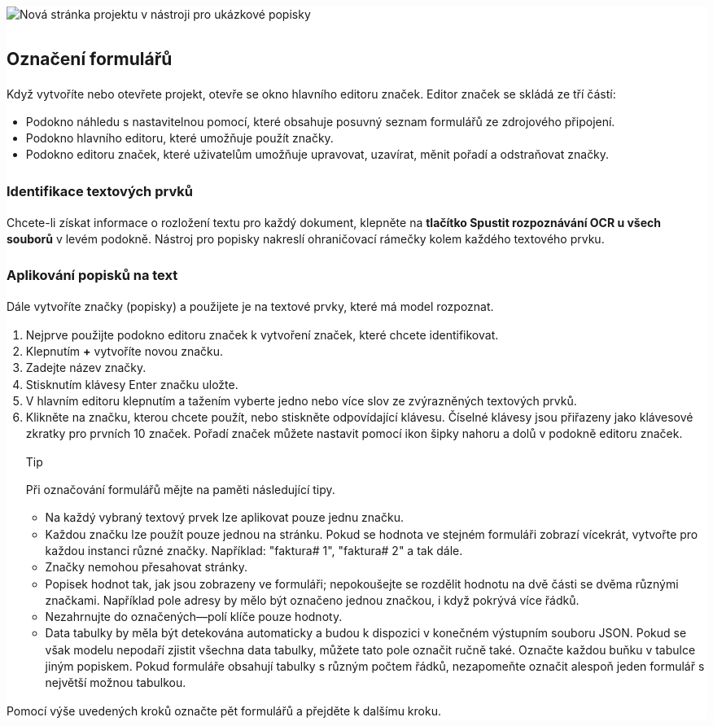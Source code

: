 ![Nová stránka projektu v nástroji pro ukázkové popisky](../media/label-tool/new-project.png)

## <a name="label-your-forms"></a>Označení formulářů

Když vytvoříte nebo otevřete projekt, otevře se okno hlavního editoru značek. Editor značek se skládá ze tří částí:

* Podokno náhledu s nastavitelnou pomocí, které obsahuje posuvný seznam formulářů ze zdrojového připojení.
* Podokno hlavního editoru, které umožňuje použít značky.
* Podokno editoru značek, které uživatelům umožňuje upravovat, uzavírat, měnit pořadí a odstraňovat značky. 

### <a name="identify-text-elements"></a>Identifikace textových prvků

Chcete-li získat informace o rozložení textu pro každý dokument, klepněte na **tlačítko Spustit rozpoznávání OCR u všech souborů** v levém podokně. Nástroj pro popisky nakreslí ohraničovací rámečky kolem každého textového prvku.

### <a name="apply-labels-to-text"></a>Aplikování popisků na text

Dále vytvoříte značky (popisky) a použijete je na textové prvky, které má model rozpoznat.

1. Nejprve použijte podokno editoru značek k vytvoření značek, které chcete identifikovat.
  1. Klepnutím **+** vytvoříte novou značku.
  1. Zadejte název značky.
  1. Stisknutím klávesy Enter značku uložte.
1. V hlavním editoru klepnutím a tažením vyberte jedno nebo více slov ze zvýrazněných textových prvků.
1. Klikněte na značku, kterou chcete použít, nebo stiskněte odpovídající klávesu. Číselné klávesy jsou přiřazeny jako klávesové zkratky pro prvních 10 značek. Pořadí značek můžete nastavit pomocí ikon šipky nahoru a dolů v podokně editoru značek.
    > [!Tip]
    > Při označování formulářů mějte na paměti následující tipy.
    > * Na každý vybraný textový prvek lze aplikovat pouze jednu značku.
    > * Každou značku lze použít pouze jednou na stránku. Pokud se hodnota ve stejném formuláři zobrazí vícekrát, vytvořte pro každou instanci různé značky. Například: "faktura# 1", "faktura# 2" a tak dále.
    > * Značky nemohou přesahovat stránky.
    > * Popisek hodnot tak, jak jsou zobrazeny ve formuláři; nepokoušejte se rozdělit hodnotu na dvě části se dvěma různými značkami. Například pole adresy by mělo být označeno jednou značkou, i když pokrývá více řádků.
    > * Nezahrnujte do označených&mdash;polí klíče pouze hodnoty.
    > * Data tabulky by měla být detekována automaticky a budou k dispozici v konečném výstupním souboru JSON. Pokud se však modelu nepodaří zjistit všechna data tabulky, můžete tato pole označit ručně také. Označte každou buňku v tabulce jiným popiskem. Pokud formuláře obsahují tabulky s různým počtem řádků, nezapomeňte označit alespoň jeden formulář s největší možnou tabulkou.


Pomocí výše uvedených kroků označte pět formulářů a přejděte k dalšímu kroku.

